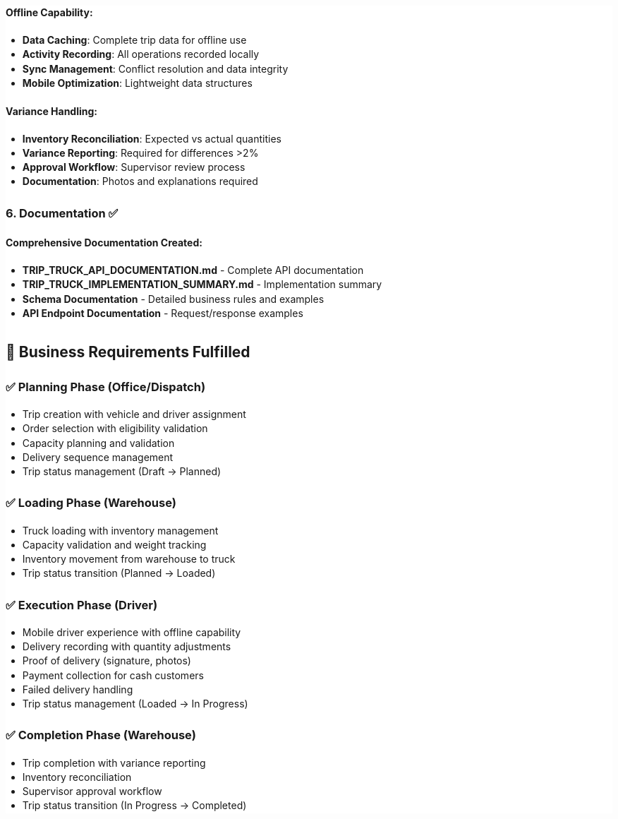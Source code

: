 #### Offline Capability:
- **Data Caching**: Complete trip data for offline use
- **Activity Recording**: All operations recorded locally
- **Sync Management**: Conflict resolution and data integrity
- **Mobile Optimization**: Lightweight data structures

#### Variance Handling:
- **Inventory Reconciliation**: Expected vs actual quantities
- **Variance Reporting**: Required for differences >2%
- **Approval Workflow**: Supervisor review process
- **Documentation**: Photos and explanations required

### 6. Documentation ✅

#### Comprehensive Documentation Created:
- **TRIP_TRUCK_API_DOCUMENTATION.md** - Complete API documentation
- **TRIP_TRUCK_IMPLEMENTATION_SUMMARY.md** - Implementation summary
- **Schema Documentation** - Detailed business rules and examples
- **API Endpoint Documentation** - Request/response examples

## 🎯 Business Requirements Fulfilled

### ✅ Planning Phase (Office/Dispatch)
- Trip creation with vehicle and driver assignment
- Order selection with eligibility validation
- Capacity planning and validation
- Delivery sequence management
- Trip status management (Draft → Planned)

### ✅ Loading Phase (Warehouse)
- Truck loading with inventory management
- Capacity validation and weight tracking
- Inventory movement from warehouse to truck
- Trip status transition (Planned → Loaded)

### ✅ Execution Phase (Driver)
- Mobile driver experience with offline capability
- Delivery recording with quantity adjustments
- Proof of delivery (signature, photos)
- Payment collection for cash customers
- Failed delivery handling
- Trip status management (Loaded → In Progress)

### ✅ Completion Phase (Warehouse)
- Trip completion with variance reporting
- Inventory reconciliation
- Supervisor approval workflow
- Trip status transition (In Progress → Completed)
